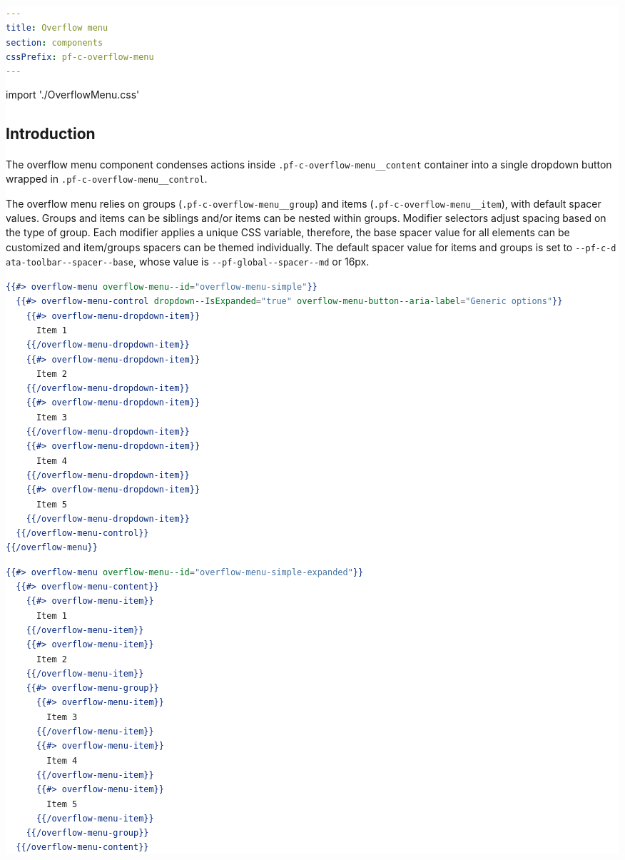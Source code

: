 ```yaml
---
title: Overflow menu
section: components
cssPrefix: pf-c-overflow-menu
---
```


import './OverflowMenu.css'

## Introduction
The overflow menu component condenses actions inside `.pf-c-overflow-menu__content` container into a single dropdown button wrapped in `.pf-c-overflow-menu__control`.

The overflow menu relies on groups (`.pf-c-overflow-menu__group`) and items (`.pf-c-overflow-menu__item`), with default spacer values. Groups and items can be siblings and/or items can be nested within groups. Modifier selectors adjust spacing based on the type of group. Each modifier applies a unique CSS variable, therefore, the base spacer value for all elements can be customized and item/groups spacers can be themed individually. The default spacer value for items and groups is set to `--pf-c-data-toolbar--spacer--base`, whose value is `--pf-global--spacer--md` or 16px.

```hbs title=Simple-collapsed
{{#> overflow-menu overflow-menu--id="overflow-menu-simple"}}
  {{#> overflow-menu-control dropdown--IsExpanded="true" overflow-menu-button--aria-label="Generic options"}}
    {{#> overflow-menu-dropdown-item}}
      Item 1
    {{/overflow-menu-dropdown-item}}
    {{#> overflow-menu-dropdown-item}}
      Item 2
    {{/overflow-menu-dropdown-item}}
    {{#> overflow-menu-dropdown-item}}
      Item 3
    {{/overflow-menu-dropdown-item}}
    {{#> overflow-menu-dropdown-item}}
      Item 4
    {{/overflow-menu-dropdown-item}}
    {{#> overflow-menu-dropdown-item}}
      Item 5
    {{/overflow-menu-dropdown-item}}
  {{/overflow-menu-control}}
{{/overflow-menu}}
```

```hbs title=Simple-expanded
{{#> overflow-menu overflow-menu--id="overflow-menu-simple-expanded"}}
  {{#> overflow-menu-content}}
    {{#> overflow-menu-item}}
      Item 1
    {{/overflow-menu-item}}
    {{#> overflow-menu-item}}
      Item 2
    {{/overflow-menu-item}}
    {{#> overflow-menu-group}}
      {{#> overflow-menu-item}}
        Item 3
      {{/overflow-menu-item}}
      {{#> overflow-menu-item}}
        Item 4
      {{/overflow-menu-item}}
      {{#> overflow-menu-item}}
        Item 5
      {{/overflow-menu-item}}
    {{/overflow-menu-group}}
  {{/overflow-menu-content}}
```